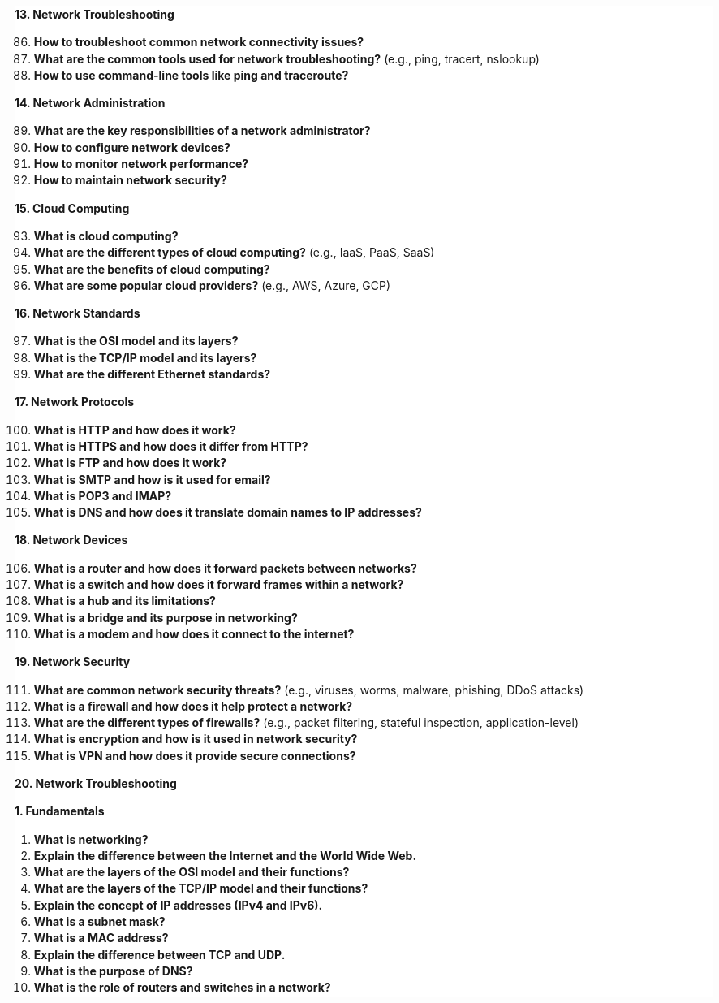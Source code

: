 **13. Network Troubleshooting**

86. **How to troubleshoot common network connectivity issues?**
87. **What are the common tools used for network troubleshooting?** (e.g., ping, tracert, nslookup)
88. **How to use command-line tools like ping and traceroute?**

**14. Network Administration**

89. **What are the key responsibilities of a network administrator?**
90. **How to configure network devices?**
91. **How to monitor network performance?**
92. **How to maintain network security?**

**15. Cloud Computing**

93. **What is cloud computing?**
94. **What are the different types of cloud computing?** (e.g., IaaS, PaaS, SaaS)
95. **What are the benefits of cloud computing?**
96. **What are some popular cloud providers?** (e.g., AWS, Azure, GCP)

**16. Network Standards**

97. **What is the OSI model and its layers?**
98. **What is the TCP/IP model and its layers?**
99. **What are the different Ethernet standards?**

**17. Network Protocols**

100. **What is HTTP and how does it work?**
101. **What is HTTPS and how does it differ from HTTP?**
102. **What is FTP and how does it work?**
103. **What is SMTP and how is it used for email?**
104. **What is POP3 and IMAP?**
105. **What is DNS and how does it translate domain names to IP addresses?**

**18. Network Devices**

106. **What is a router and how does it forward packets between networks?**
107. **What is a switch and how does it forward frames within a network?**
108. **What is a hub and its limitations?**
109. **What is a bridge and its purpose in networking?**
110. **What is a modem and how does it connect to the internet?**

**19. Network Security**

111. **What are common network security threats?** (e.g., viruses, worms, malware, phishing, DDoS attacks)
112. **What is a firewall and how does it help protect a network?**
113. **What are the different types of firewalls?** (e.g., packet filtering, stateful inspection, application-level)
114. **What is encryption and how is it used in network security?**
115. **What is VPN and how does it provide secure connections?**

**20. Network Troubleshooting**

**1. Fundamentals**

1. **What is networking?**
2. **Explain the difference between the Internet and the World Wide Web.**
3. **What are the layers of the OSI model and their functions?**
4. **What are the layers of the TCP/IP model and their functions?**
5. **Explain the concept of IP addresses (IPv4 and IPv6).**
6. **What is a subnet mask?**
7. **What is a MAC address?**
8. **Explain the difference between TCP and UDP.**
9. **What is the purpose of DNS?**
10. **What is the role of routers and switches in a network?**
